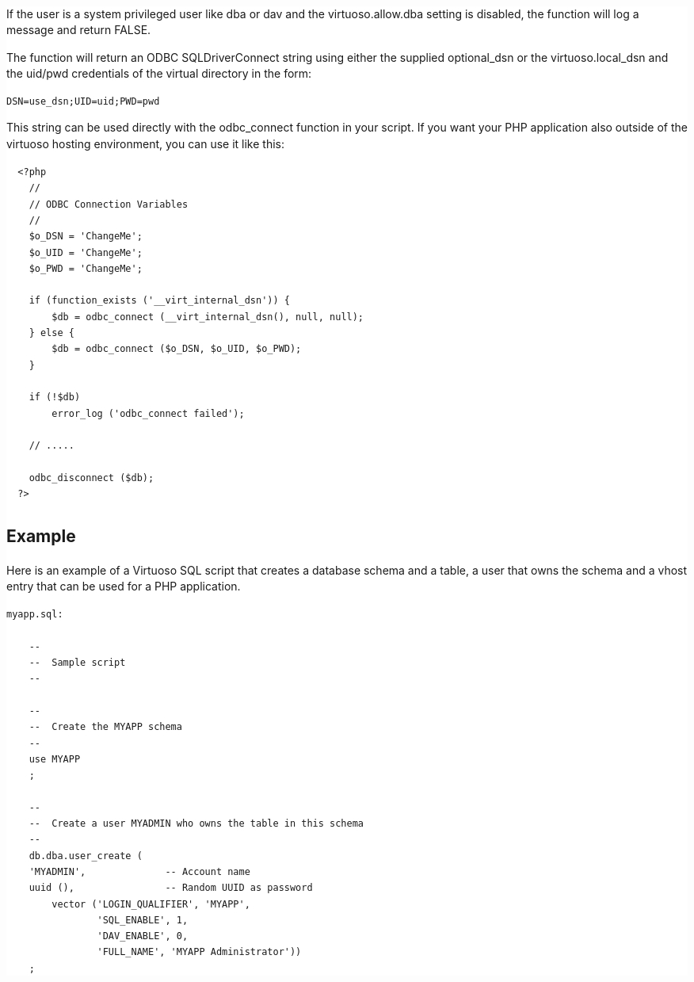 If the user is a system privileged user like dba or dav and the virtuoso.allow.dba setting is
disabled, the function will log a message and return FALSE.

The function will return an ODBC SQLDriverConnect string using either the supplied optional_dsn or
the virtuoso.local_dsn and the uid/pwd credentials of the virtual directory in the form:

	DSN=use_dsn;UID=uid;PWD=pwd

This string can be used directly with the odbc_connect function in your script. If you want your PHP
application also outside of the virtuoso hosting environment, you can use it like this:

```
  <?php
	//
	// ODBC Connection Variables
	//
	$o_DSN = 'ChangeMe';
	$o_UID = 'ChangeMe';
	$o_PWD = 'ChangeMe';

	if (function_exists ('__virt_internal_dsn')) {
		$db = odbc_connect (__virt_internal_dsn(), null, null);
	} else {
		$db = odbc_connect ($o_DSN, $o_UID, $o_PWD);
	}

	if (!$db)
		error_log ('odbc_connect failed');

	// .....

	odbc_disconnect ($db);
  ?>
```

## Example

Here is an example of a Virtuoso SQL script that creates a database
schema and a table, a user that owns the schema and a vhost entry
that can be used for a PHP application.

```
myapp.sql:

    --
    --  Sample script
    --

    --
    --  Create the MYAPP schema
    --
    use MYAPP
    ;

    --
    --  Create a user MYADMIN who owns the table in this schema
    --
    db.dba.user_create (
	'MYADMIN',				-- Account name
	uuid (),				-- Random UUID as password
        vector ('LOGIN_QUALIFIER', 'MYAPP',
                'SQL_ENABLE', 1,
                'DAV_ENABLE', 0,
                'FULL_NAME', 'MYAPP Administrator'))
    ;
```